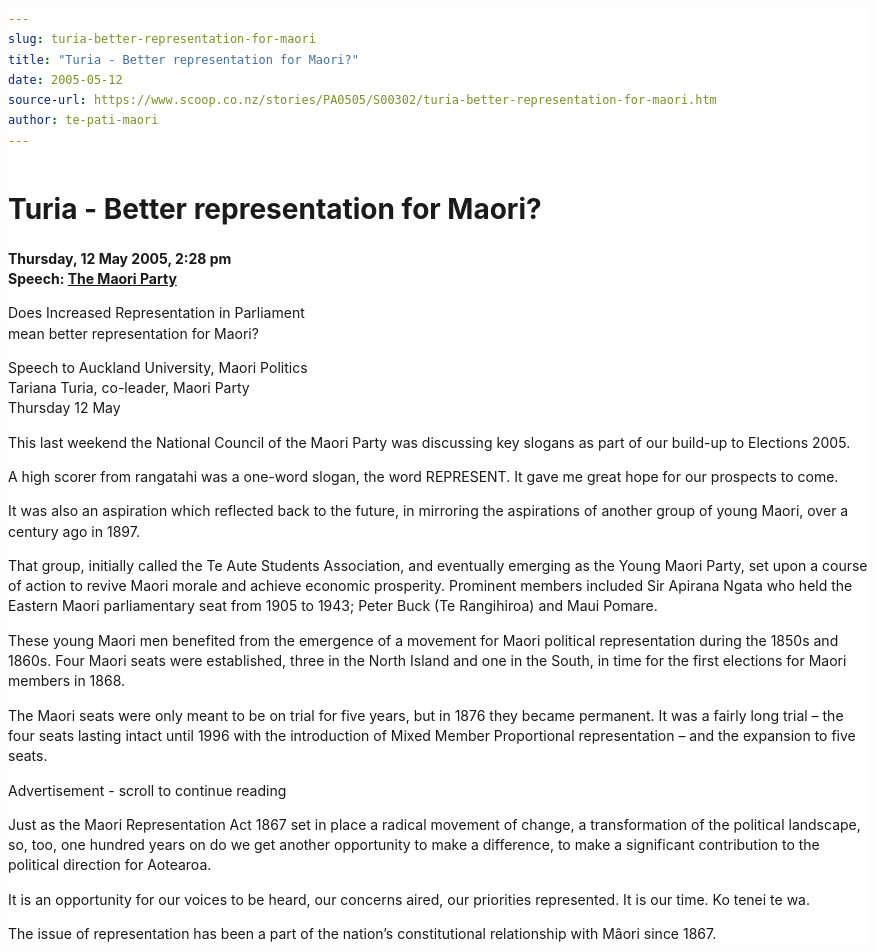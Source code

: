 ```yaml
---
slug: turia-better-representation-for-maori
title: "Turia - Better representation for Maori?"
date: 2005-05-12
source-url: https://www.scoop.co.nz/stories/PA0505/S00302/turia-better-representation-for-maori.htm
author: te-pati-maori
---
```

Turia - Better representation for Maori?
========================================

**Thursday, 12 May 2005, 2:28 pm**  
**Speech: [The Maori Party](https://info.scoop.co.nz/The_Maori_Party)**

Does Increased Representation in Parliament  
mean better representation for Maori?

Speech to Auckland University, Maori Politics  
Tariana Turia, co-leader, Maori Party  
Thursday 12 May

This last weekend the National Council of the Maori Party was discussing key slogans as part of our build-up to Elections 2005.

A high scorer from rangatahi was a one-word slogan, the word REPRESENT. It gave me great hope for our prospects to come.

It was also an aspiration which reflected back to the future, in mirroring the aspirations of another group of young Maori, over a century ago in 1897.

That group, initially called the Te Aute Students Association, and eventually emerging as the Young Maori Party, set upon a course of action to revive Maori morale and achieve economic prosperity. Prominent members included Sir Apirana Ngata who held the Eastern Maori parliamentary seat from 1905 to 1943; Peter Buck (Te Rangihiroa) and Maui Pomare.

These young Maori men benefited from the emergence of a movement for Maori political representation during the 1850s and 1860s. Four Maori seats were established, three in the North Island and one in the South, in time for the first elections for Maori members in 1868.

The Maori seats were only meant to be on trial for five years, but in 1876 they became permanent. It was a fairly long trial – the four seats lasting intact until 1996 with the introduction of Mixed Member Proportional representation – and the expansion to five seats.

Advertisement - scroll to continue reading





Just as the Maori Representation Act 1867 set in place a radical movement of change, a transformation of the political landscape, so, too, one hundred years on do we get another opportunity to make a difference, to make a significant contribution to the political direction for Aotearoa.

It is an opportunity for our voices to be heard, our concerns aired, our priorities represented. It is our time. Ko tenei te wa.

The issue of representation has been a part of the nation’s constitutional relationship with Mâori since 1867.
